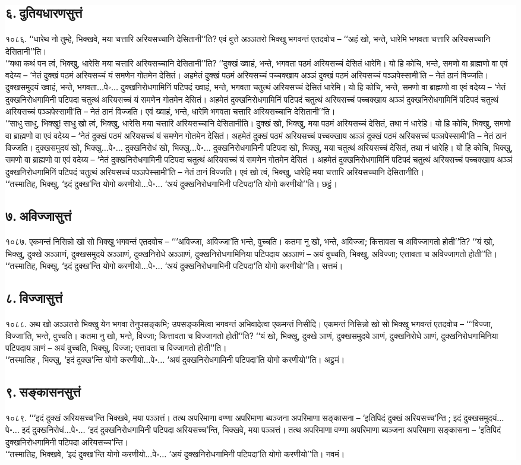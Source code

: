 
## ६. दुतियधारणसुत्तं

१०८६. ‘‘धारेथ नो तुम्हे, भिक्खवे, मया चत्तारि अरियसच्चानि देसितानी’’ति? एवं वुत्ते अञ्ञतरो भिक्खु भगवन्तं एतदवोच – ‘‘अहं खो, भन्ते, धारेमि भगवता चत्तारि अरियसच्चानि देसितानी’’ति।  
‘‘यथा कथं पन त्वं, भिक्खु, धारेसि मया चत्तारि अरियसच्चानि देसितानी’’ति? ‘‘दुक्खं ख्वाहं, भन्ते, भगवता पठमं अरियसच्चं देसितं धारेमि। यो हि कोचि, भन्ते, समणो वा ब्राह्मणो वा एवं वदेय्य – ‘नेतं दुक्खं पठमं अरियसच्चं यं समणेन गोतमेन देसितं। अहमेतं दुक्खं पठमं अरियसच्चं पच्चक्खाय अञ्ञं दुक्खं पठमं अरियसच्चं पञ्ञपेस्सामी’ति – नेतं ठानं विज्जति। दुक्खसमुदयं ख्वाहं, भन्ते, भगवता…पे॰… दुक्खनिरोधगामिनिं पटिपदं ख्वाहं, भन्ते, भगवता चतुत्थं अरियसच्चं देसितं धारेमि। यो हि कोचि, भन्ते, समणो वा ब्राह्मणो वा एवं वदेय्य – ‘नेतं दुक्खनिरोधगामिनी पटिपदा चतुत्थं अरियसच्चं यं समणेन गोतमेन देसितं। अहमेतं दुक्खनिरोधगामिनिं पटिपदं चतुत्थं अरियसच्चं पच्चक्खाय अञ्ञं दुक्खनिरोधगामिनिं पटिपदं चतुत्थं अरियसच्चं पञ्ञपेस्सामी’ति – नेतं ठानं विज्जति। एवं ख्वाहं, भन्ते, धारेमि भगवता चत्तारि अरियसच्चानि देसितानी’’ति।  
‘‘साधु साधु, भिक्खु! साधु खो त्वं, भिक्खु, धारेसि मया चत्तारि अरियसच्चानि देसितानीति। दुक्खं खो, भिक्खु, मया पठमं अरियसच्चं देसितं, तथा नं धारेहि। यो हि कोचि, भिक्खु, समणो वा ब्राह्मणो वा एवं वदेय्य – ‘नेतं दुक्खं पठमं अरियसच्चं यं समणेन गोतमेन देसितं। अहमेतं दुक्खं पठमं अरियसच्चं पच्चक्खाय अञ्ञं दुक्खं पठमं अरियसच्चं पञ्ञपेस्सामी’ति – नेतं ठानं विज्जति। दुक्खसमुदयं खो, भिक्खु…पे॰… दुक्खनिरोधं खो, भिक्खु…पे॰… दुक्खनिरोधगामिनी पटिपदा खो, भिक्खु, मया चतुत्थं अरियसच्चं देसितं, तथा नं धारेहि। यो हि कोचि, भिक्खु, समणो वा ब्राह्मणो वा एवं वदेय्य – ‘नेतं दुक्खनिरोधगामिनी पटिपदा चतुत्थं अरियसच्चं यं समणेन गोतमेन देसितं । अहमेतं दुक्खनिरोधगामिनिं पटिपदं चतुत्थं अरियसच्चं पच्चक्खाय अञ्ञं दुक्खनिरोधगामिनिं पटिपदं चतुत्थं अरियसच्चं पञ्ञपेस्सामी’ति – नेतं ठानं विज्जति। एवं खो त्वं, भिक्खु, धारेहि मया चत्तारि अरियसच्चानि देसितानीति।  
‘‘तस्मातिह, भिक्खु, ‘इदं दुक्ख’न्ति योगो करणीयो…पे॰… ‘अयं दुक्खनिरोधगामिनी पटिपदा’ति योगो करणीयो’’ति। छट्ठं।  


## ७. अविज्जासुत्तं

१०८७. एकमन्तं निसिन्नो खो सो भिक्खु भगवन्तं एतदवोच – ‘‘‘अविज्जा, अविज्जा’ति भन्ते, वुच्चति। कतमा नु खो, भन्ते, अविज्जा; कित्तावता च अविज्जागतो होती’’ति? ‘‘यं खो, भिक्खु, दुक्खे अञ्ञाणं, दुक्खसमुदये अञ्ञाणं, दुक्खनिरोधे अञ्ञाणं, दुक्खनिरोधगामिनिया पटिपदाय अञ्ञाणं – अयं वुच्चति, भिक्खु, अविज्जा; एत्तावता च अविज्जागतो होती’’ति।  
‘‘तस्मातिह, भिक्खु, ‘इदं दुक्ख’न्ति योगो करणीयो…पे॰… ‘अयं दुक्खनिरोधगामिनी पटिपदा’ति योगो करणीयो’’ति। सत्तमं।  


## ८. विज्जासुत्तं

१०८८. अथ खो अञ्ञतरो भिक्खु येन भगवा तेनुपसङ्कमि; उपसङ्कमित्वा भगवन्तं अभिवादेत्वा एकमन्तं निसीदि। एकमन्तं निसिन्नो खो सो भिक्खु भगवन्तं एतदवोच – ‘‘‘विज्जा, विज्जा’ति, भन्ते, वुच्चति। कतमा नु खो, भन्ते, विज्जा; कित्तावता च विज्जागतो होती’’ति? ‘‘यं खो, भिक्खु, दुक्खे ञाणं, दुक्खसमुदये ञाणं, दुक्खनिरोधे ञाणं, दुक्खनिरोधगामिनिया पटिपदाय ञाणं – अयं वुच्चति, भिक्खु, विज्जा; एत्तावता च विज्जागतो होती’’ति।  
‘‘तस्मातिह , भिक्खु, ‘इदं दुक्ख’न्ति योगो करणीयो…पे॰… ‘अयं दुक्खनिरोधगामिनी पटिपदा’ति योगो करणीयो’’ति। अट्ठमं।  


## ९. सङ्कासनसुत्तं

१०८९. ‘‘‘इदं दुक्खं अरियसच्च’न्ति भिक्खवे, मया पञ्ञत्तं। तत्थ अपरिमाणा वण्णा अपरिमाणा ब्यञ्जना अपरिमाणा सङ्कासना – ‘इतिपिदं दुक्खं अरियसच्च’न्ति ; इदं दुक्खसमुदयं…पे॰… इदं दुक्खनिरोधं…पे॰… ‘इदं दुक्खनिरोधगामिनी पटिपदा अरियसच्च’न्ति, भिक्खवे, मया पञ्ञत्तं। तत्थ अपरिमाणा वण्णा अपरिमाणा ब्यञ्जना अपरिमाणा सङ्कासना – ‘इतिपिदं दुक्खनिरोधगामिनी पटिपदा अरियसच्च’न्ति।  
‘‘तस्मातिह, भिक्खवे, ‘इदं दुक्ख’न्ति योगो करणीयो…पे॰… ‘अयं दुक्खनिरोधगामिनी पटिपदा’ति योगो करणीयो’’ति। नवमं।  
